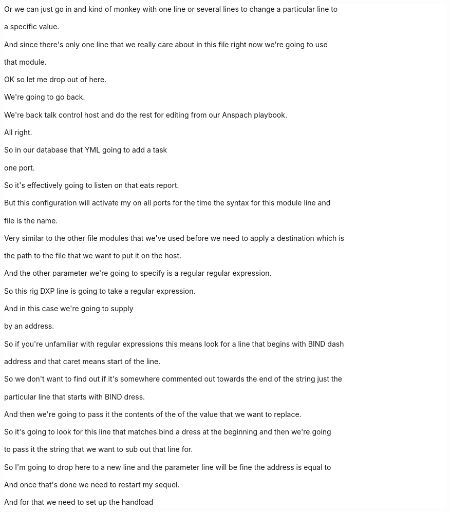 Or we can just go in and kind of monkey with one line or several lines to change a particular line to

a specific value.

And since there's only one line that we really care about in this file right now we're going to use

that module.

OK so let me drop out of here.

We're going to go back.

We're back talk control host and do the rest for editing from our Anspach playbook.

All right.

So in our database that YML going to add a task



one port.

So it's effectively going to listen on that eats report.

But this configuration will activate my on all ports for the time the syntax for this module line and

file is the name.

Very similar to the other file modules that we've used before we need to apply a destination which is

the path to the file that we want to put it on the host.

And the other parameter we're going to specify is a regular regular expression.

So this rig DXP line is going to take a regular expression.

And in this case we're going to supply

by an address.

So if you're unfamiliar with regular expressions this means look for a line that begins with BIND dash

address and that caret means start of the line.

So we don't want to find out if it's somewhere commented out towards the end of the string just the

particular line that starts with BIND dress.

And then we're going to pass it the contents of the of the value that we want to replace.

So it's going to look for this line that matches bind a dress at the beginning and then we're going

to pass it the string that we want to sub out that line for.

So I'm going to drop here to a new line and the parameter line will be fine the address is equal to


And once that's done we need to restart my sequel.

And for that we need to set up the handload
